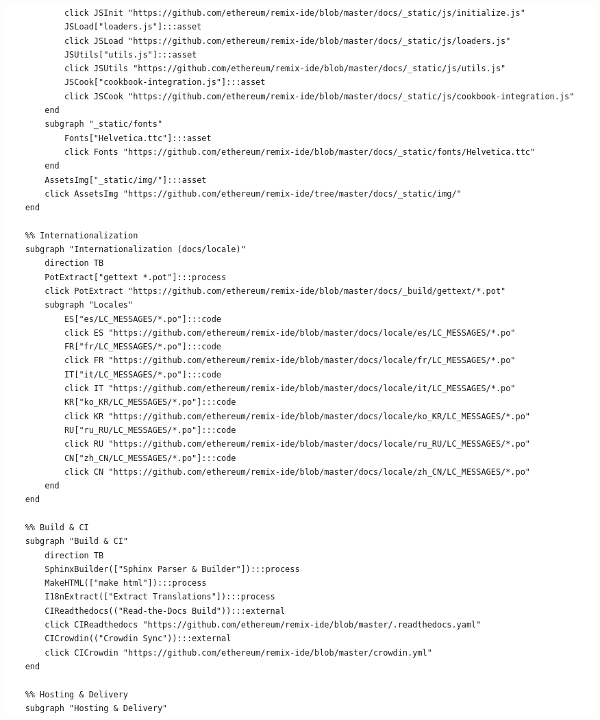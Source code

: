 ```mermaid
            click JSInit "https://github.com/ethereum/remix-ide/blob/master/docs/_static/js/initialize.js"
            JSLoad["loaders.js"]:::asset
            click JSLoad "https://github.com/ethereum/remix-ide/blob/master/docs/_static/js/loaders.js"
            JSUtils["utils.js"]:::asset
            click JSUtils "https://github.com/ethereum/remix-ide/blob/master/docs/_static/js/utils.js"
            JSCook["cookbook-integration.js"]:::asset
            click JSCook "https://github.com/ethereum/remix-ide/blob/master/docs/_static/js/cookbook-integration.js"
        end
        subgraph "_static/fonts"
            Fonts["Helvetica.ttc"]:::asset
            click Fonts "https://github.com/ethereum/remix-ide/blob/master/docs/_static/fonts/Helvetica.ttc"
        end
        AssetsImg["_static/img/"]:::asset
        click AssetsImg "https://github.com/ethereum/remix-ide/tree/master/docs/_static/img/"
    end

    %% Internationalization
    subgraph "Internationalization (docs/locale)"
        direction TB
        PotExtract["gettext *.pot"]:::process
        click PotExtract "https://github.com/ethereum/remix-ide/blob/master/docs/_build/gettext/*.pot"
        subgraph "Locales"
            ES["es/LC_MESSAGES/*.po"]:::code
            click ES "https://github.com/ethereum/remix-ide/blob/master/docs/locale/es/LC_MESSAGES/*.po"
            FR["fr/LC_MESSAGES/*.po"]:::code
            click FR "https://github.com/ethereum/remix-ide/blob/master/docs/locale/fr/LC_MESSAGES/*.po"
            IT["it/LC_MESSAGES/*.po"]:::code
            click IT "https://github.com/ethereum/remix-ide/blob/master/docs/locale/it/LC_MESSAGES/*.po"
            KR["ko_KR/LC_MESSAGES/*.po"]:::code
            click KR "https://github.com/ethereum/remix-ide/blob/master/docs/locale/ko_KR/LC_MESSAGES/*.po"
            RU["ru_RU/LC_MESSAGES/*.po"]:::code
            click RU "https://github.com/ethereum/remix-ide/blob/master/docs/locale/ru_RU/LC_MESSAGES/*.po"
            CN["zh_CN/LC_MESSAGES/*.po"]:::code
            click CN "https://github.com/ethereum/remix-ide/blob/master/docs/locale/zh_CN/LC_MESSAGES/*.po"
        end
    end

    %% Build & CI
    subgraph "Build & CI"
        direction TB
        SphinxBuilder(["Sphinx Parser & Builder"]):::process
        MakeHTML(["make html"]):::process
        I18nExtract(["Extract Translations"]):::process
        CIReadthedocs(("Read-the-Docs Build")):::external
        click CIReadthedocs "https://github.com/ethereum/remix-ide/blob/master/.readthedocs.yaml"
        CICrowdin(("Crowdin Sync")):::external
        click CICrowdin "https://github.com/ethereum/remix-ide/blob/master/crowdin.yml"
    end

    %% Hosting & Delivery
    subgraph "Hosting & Delivery"
```